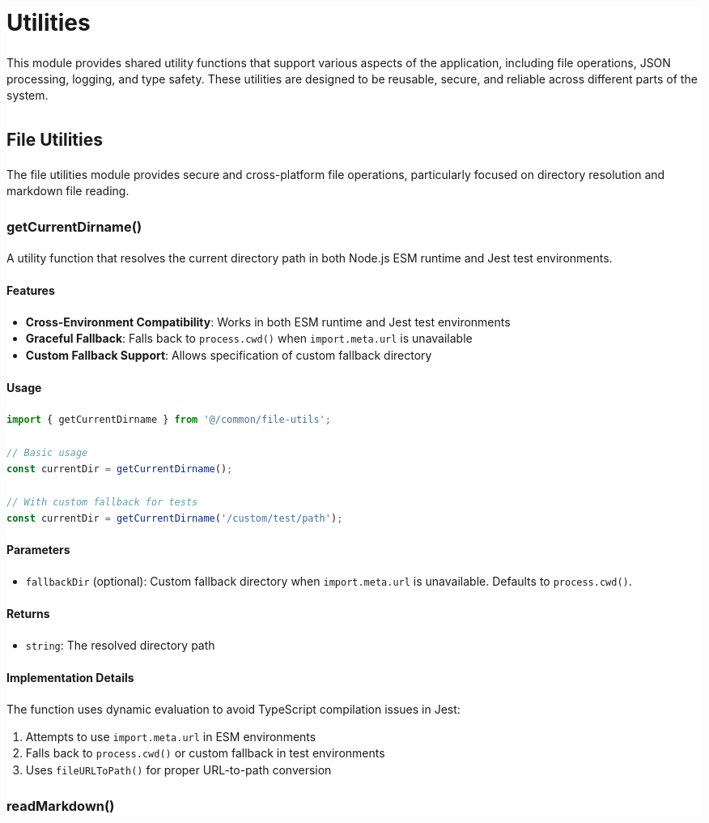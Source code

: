 # Utilities

This module provides shared utility functions that support various aspects of the application, including file operations, JSON processing, logging, and type safety. These utilities are designed to be reusable, secure, and reliable across different parts of the system.

## File Utilities

The file utilities module provides secure and cross-platform file operations, particularly focused on directory resolution and markdown file reading.

### getCurrentDirname()

A utility function that resolves the current directory path in both Node.js ESM runtime and Jest test environments.

#### Features

- **Cross-Environment Compatibility**: Works in both ESM runtime and Jest test environments
- **Graceful Fallback**: Falls back to `process.cwd()` when `import.meta.url` is unavailable
- **Custom Fallback Support**: Allows specification of custom fallback directory

#### Usage

```typescript
import { getCurrentDirname } from '@/common/file-utils';

// Basic usage
const currentDir = getCurrentDirname();

// With custom fallback for tests
const currentDir = getCurrentDirname('/custom/test/path');
```

#### Parameters

- `fallbackDir` (optional): Custom fallback directory when `import.meta.url` is unavailable. Defaults to `process.cwd()`.

#### Returns

- `string`: The resolved directory path

#### Implementation Details

The function uses dynamic evaluation to avoid TypeScript compilation issues in Jest:

1. Attempts to use `import.meta.url` in ESM environments
2. Falls back to `process.cwd()` or custom fallback in test environments
3. Uses `fileURLToPath()` for proper URL-to-path conversion

### readMarkdown()
